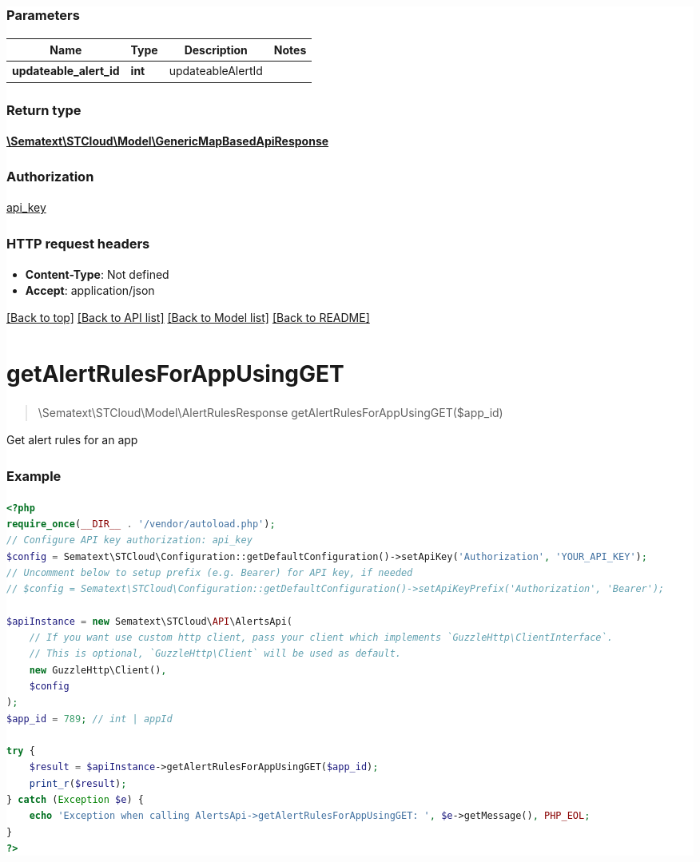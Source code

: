 ### Parameters

| Name                    | Type    | Description       | Notes |
| ----------------------- | ------- | ----------------- | ----- |
| **updateable_alert_id** | **int** | updateableAlertId |

### Return type

[**\Sematext\STCloud\Model\GenericMapBasedApiResponse**](../Model/GenericMapBasedApiResponse.md)

### Authorization

[api_key](../../README.md#api_key)

### HTTP request headers

 - **Content-Type**: Not defined
 - **Accept**: application/json

[[Back to top]](#) [[Back to API list]](../../README.md#documentation-for-api-endpoints) [[Back to Model list]](../../README.md#documentation-for-models) [[Back to README]](../../README.md)

# **getAlertRulesForAppUsingGET**
> \Sematext\STCloud\Model\AlertRulesResponse getAlertRulesForAppUsingGET($app_id)

Get alert rules for an app

### Example
```php
<?php
require_once(__DIR__ . '/vendor/autoload.php');
// Configure API key authorization: api_key
$config = Sematext\STCloud\Configuration::getDefaultConfiguration()->setApiKey('Authorization', 'YOUR_API_KEY');
// Uncomment below to setup prefix (e.g. Bearer) for API key, if needed
// $config = Sematext\STCloud\Configuration::getDefaultConfiguration()->setApiKeyPrefix('Authorization', 'Bearer');

$apiInstance = new Sematext\STCloud\API\AlertsApi(
    // If you want use custom http client, pass your client which implements `GuzzleHttp\ClientInterface`.
    // This is optional, `GuzzleHttp\Client` will be used as default.
    new GuzzleHttp\Client(),
    $config
);
$app_id = 789; // int | appId

try {
    $result = $apiInstance->getAlertRulesForAppUsingGET($app_id);
    print_r($result);
} catch (Exception $e) {
    echo 'Exception when calling AlertsApi->getAlertRulesForAppUsingGET: ', $e->getMessage(), PHP_EOL;
}
?>
```
